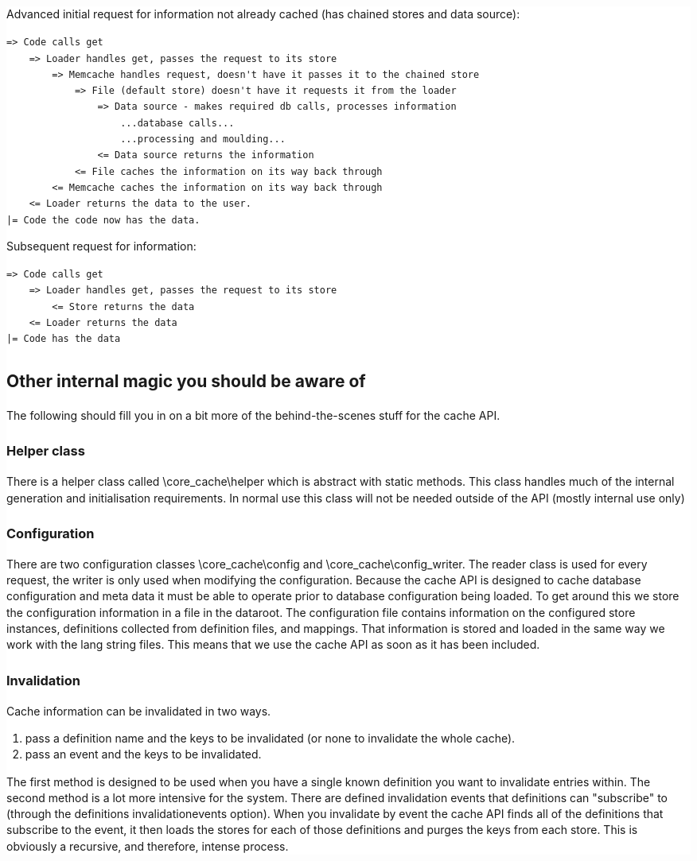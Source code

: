 Advanced initial request for information not already cached (has chained stores and data source):

    => Code calls get
        => Loader handles get, passes the request to its store
            => Memcache handles request, doesn't have it passes it to the chained store
                => File (default store) doesn't have it requests it from the loader
                    => Data source - makes required db calls, processes information
                        ...database calls...
                        ...processing and moulding...
                    <= Data source returns the information
                <= File caches the information on its way back through
            <= Memcache caches the information on its way back through
        <= Loader returns the data to the user.
    |= Code the code now has the data.

Subsequent request for information:

    => Code calls get
        => Loader handles get, passes the request to its store
            <= Store returns the data
        <= Loader returns the data
    |= Code has the data

Other internal magic you should be aware of
-------------------------------------------
The following should fill you in on a bit more of the behind-the-scenes stuff for the cache API.

### Helper class
There is a helper class called \core_cache\helper which is abstract with static methods.
This class handles much of the internal generation and initialisation requirements.
In normal use this class will not be needed outside of the API (mostly internal use only)

### Configuration
There are two configuration classes \core_cache\config and \core_cache\config_writer.
The reader class is used for every request, the writer is only used when modifying the configuration.
Because the cache API is designed to cache database configuration and meta data it must be able to operate prior to database configuration being loaded.
To get around this we store the configuration information in a file in the dataroot.
The configuration file contains information on the configured store instances, definitions collected from definition files, and mappings.
That information is stored and loaded in the same way we work with the lang string files.
This means that we use the cache API as soon as it has been included.

### Invalidation
Cache information can be invalidated in two ways.
1. pass a definition name and the keys to be invalidated (or none to invalidate the whole cache).
2. pass an event and the keys to be invalidated.

The first method is designed to be used when you have a single known definition you want to invalidate entries within.
The second method is a lot more intensive for the system. There are defined invalidation events that definitions can "subscribe" to (through the definitions invalidationevents option).
When you invalidate by event the cache API finds all of the definitions that subscribe to the event, it then loads the stores for each of those definitions and purges the keys from each store.
This is obviously a recursive, and therefore, intense process.
